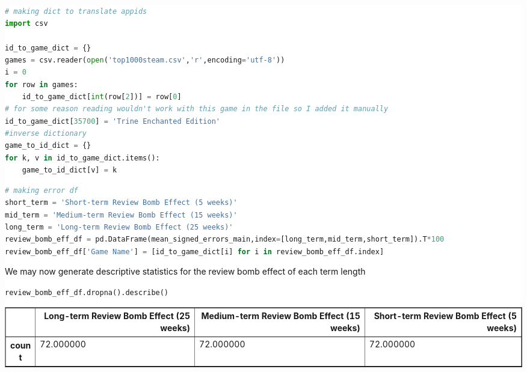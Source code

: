

```python
# making dict to translate appids
import csv

id_to_game_dict = {}
games = csv.reader(open('top1000steam.csv','r',encoding='utf-8'))
i = 0
for row in games:
    id_to_game_dict[int(row[2])] = row[0]
# for some reason reading wouldn't work with this game in the file so I added it manually
id_to_game_dict[35700] = 'Trine Enchanted Edition'
#inverse dictionary
game_to_id_dict = {}
for k, v in id_to_game_dict.items():
    game_to_id_dict[v] = k
```


```python
# making error df
short_term = 'Short-term Review Bomb Effect (5 weeks)'
mid_term = 'Medium-term Review Bomb Effect (15 weeks)'
long_term = 'Long-term Review Bomb Effect (25 weeks)'
review_bomb_eff_df = pd.DataFrame(mean_signed_errors_main,index=[long_term,mid_term,short_term]).T*100
review_bomb_eff_df['Game Name'] = [id_to_game_dict[i] for i in review_bomb_eff_df.index]
```

We may now generate descriptive statistics for the review bomb effect of each term length


```python
review_bomb_eff_df.dropna().describe()
```




<div>
<style scoped>
    .dataframe tbody tr th:only-of-type {
        vertical-align: middle;
    }

    .dataframe tbody tr th {
        vertical-align: top;
    }

    .dataframe thead th {
        text-align: right;
    }
</style>
<table border="1" class="dataframe">
  <thead>
    <tr style="text-align: right;">
      <th></th>
      <th>Long-term Review Bomb Effect (25 weeks)</th>
      <th>Medium-term Review Bomb Effect (15 weeks)</th>
      <th>Short-term Review Bomb Effect (5 weeks)</th>
    </tr>
  </thead>
  <tbody>
    <tr>
      <th>count</th>
      <td>72.000000</td>
      <td>72.000000</td>
      <td>72.000000</td>
    </tr>
    <tr>